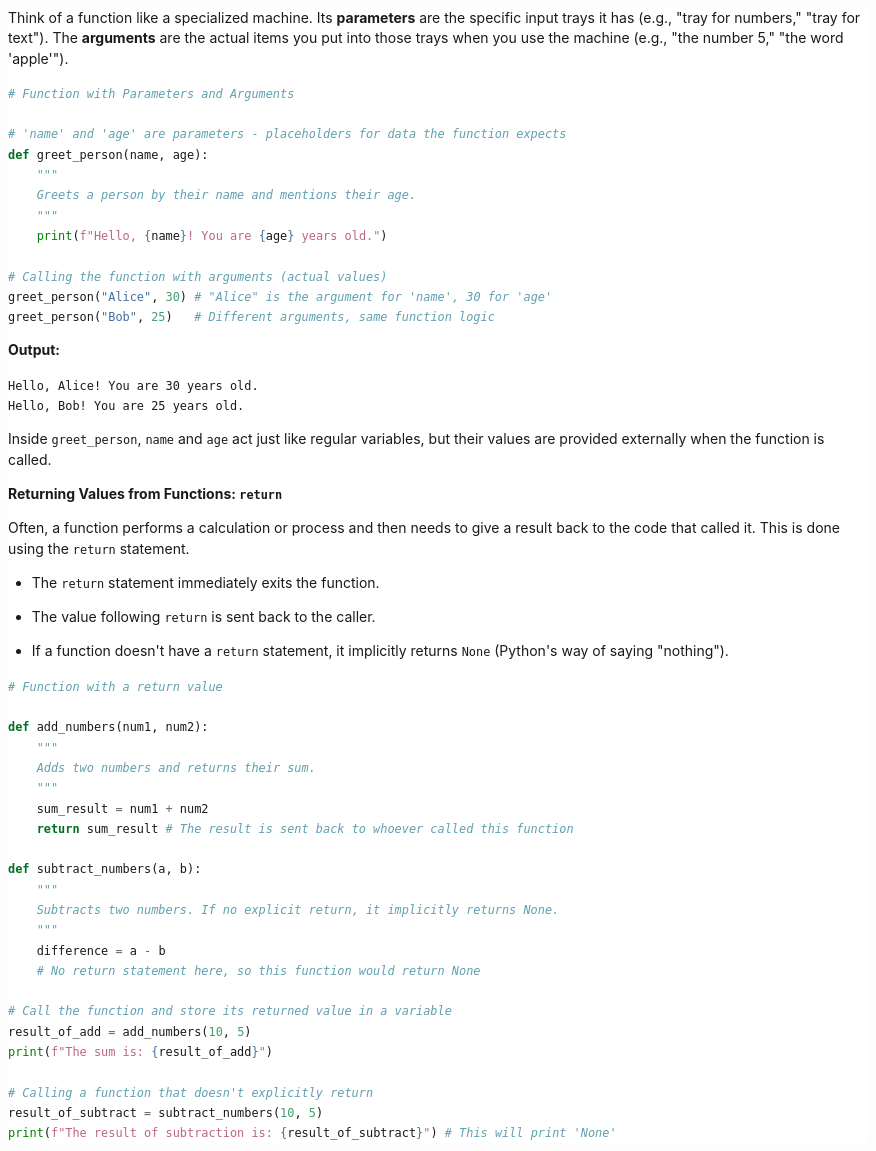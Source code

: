 
Think of a function like a specialized machine. Its **parameters** are the specific input trays it has (e.g., "tray for numbers," "tray for text"). The **arguments** are the actual items you put into those trays when you use the machine (e.g., "the number 5," "the word 'apple'").


```python
# Function with Parameters and Arguments

# 'name' and 'age' are parameters - placeholders for data the function expects
def greet_person(name, age):
    """
    Greets a person by their name and mentions their age.
    """
    print(f"Hello, {name}! You are {age} years old.")

# Calling the function with arguments (actual values)
greet_person("Alice", 30) # "Alice" is the argument for 'name', 30 for 'age'
greet_person("Bob", 25)   # Different arguments, same function logic

```

**Output:**

```
Hello, Alice! You are 30 years old.
Hello, Bob! You are 25 years old.

```

Inside `greet_person`, `name` and `age` act just like regular variables, but their values are provided externally when the function is called.

**Returning Values from Functions: `return`**

Often, a function performs a calculation or process and then needs to give a result back to the code that called it. This is done using the `return` statement.

-   The `return` statement immediately exits the function.
    
-   The value following `return` is sent back to the caller.
    
-   If a function doesn't have a `return` statement, it implicitly returns `None` (Python's way of saying "nothing").
    


```python
# Function with a return value

def add_numbers(num1, num2):
    """
    Adds two numbers and returns their sum.
    """
    sum_result = num1 + num2
    return sum_result # The result is sent back to whoever called this function

def subtract_numbers(a, b):
    """
    Subtracts two numbers. If no explicit return, it implicitly returns None.
    """
    difference = a - b
    # No return statement here, so this function would return None

# Call the function and store its returned value in a variable
result_of_add = add_numbers(10, 5)
print(f"The sum is: {result_of_add}")

# Calling a function that doesn't explicitly return
result_of_subtract = subtract_numbers(10, 5)
print(f"The result of subtraction is: {result_of_subtract}") # This will print 'None'
```